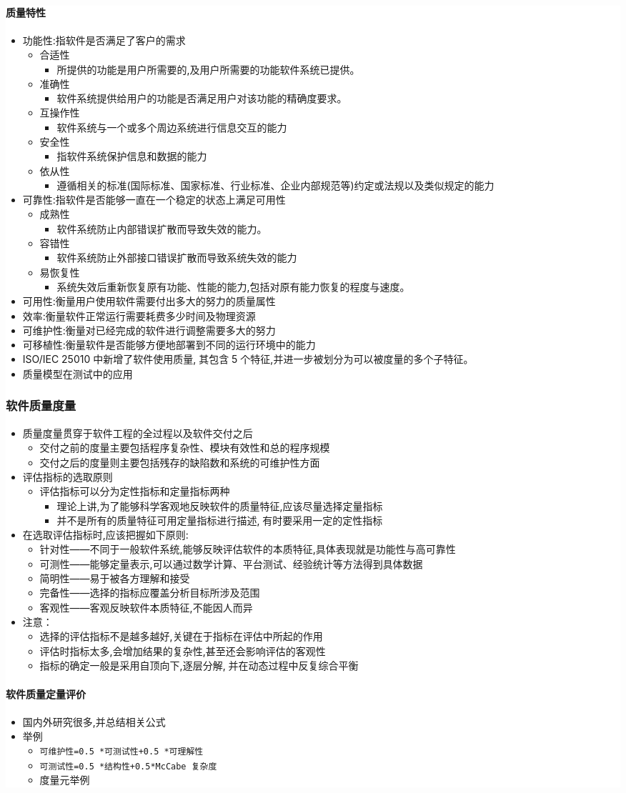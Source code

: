 #### 质量特性

* 功能性:指软件是否满足了客户的需求
  * 合适性
    * 所提供的功能是用户所需要的,及用户所需要的功能软件系统已提供。
  * 准确性
    * 软件系统提供给用户的功能是否满足用户对该功能的精确度要求。
  * 互操作性
    * 软件系统与一个或多个周边系统进行信息交互的能力
  * 安全性
    * 指软件系统保护信息和数据的能力
  * 依从性
    * 遵循相关的标准(国际标准、国家标准、行业标准、企业内部规范等)约定或法规以及类似规定的能力
* 可靠性:指软件是否能够一直在一个稳定的状态上满足可用性
  * 成熟性
    * 软件系统防止内部错误扩散而导致失效的能力。
  * 容错性
    * 软件系统防止外部接口错误扩散而导致系统失效的能力
  * 易恢复性
    * 系统失效后重新恢复原有功能、性能的能力,包括对原有能力恢复的程度与速度。
* 可用性:衡量用户使用软件需要付出多大的努力的质量属性
* 效率:衡量软件正常运行需要耗费多少时间及物理资源
* 可维护性:衡量对已经完成的软件进行调整需要多大的努力
* 可移植性:衡量软件是否能够方便地部署到不同的运行环境中的能力
* ISO/IEC 25010 中新增了软件使用质量, 其包含 5 个特征,并进一步被划分为可以被度量的多个子特征。
* 质量模型在测试中的应用

### 软件质量度量

* 质量度量贯穿于软件工程的全过程以及软件交付之后
  * 交付之前的度量主要包括程序复杂性、模块有效性和总的程序规模
  * 交付之后的度量则主要包括残存的缺陷数和系统的可维护性方面
* 评估指标的选取原则
  * 评估指标可以分为定性指标和定量指标两种
    * 理论上讲,为了能够科学客观地反映软件的质量特征,应该尽量选择定量指标
    * 并不是所有的质量特征可用定量指标进行描述, 有时要采用一定的定性指标
* 在选取评估指标时,应该把握如下原则:
  * 针对性——不同于一般软件系统,能够反映评估软件的本质特征,具体表现就是功能性与高可靠性
  * 可测性——能够定量表示,可以通过数学计算、平台测试、经验统计等方法得到具体数据
  * 简明性——易于被各方理解和接受
  * 完备性——选择的指标应覆盖分析目标所涉及范围
  * 客观性——客观反映软件本质特征,不能因人而异
* 注意：
  * 选择的评估指标不是越多越好,关键在于指标在评估中所起的作用
  * 评估时指标太多,会增加结果的复杂性,甚至还会影响评估的客观性
  * 指标的确定一般是采用自顶向下,逐层分解, 并在动态过程中反复综合平衡

#### 软件质量定量评价

* 国内外研究很多,并总结相关公式
* 举例
  * `可维护性=0.5 *可测试性+0.5 *可理解性`
  * `可测试性=0.5 *结构性+0.5*McCabe 复杂度`
  * 度量元举例
